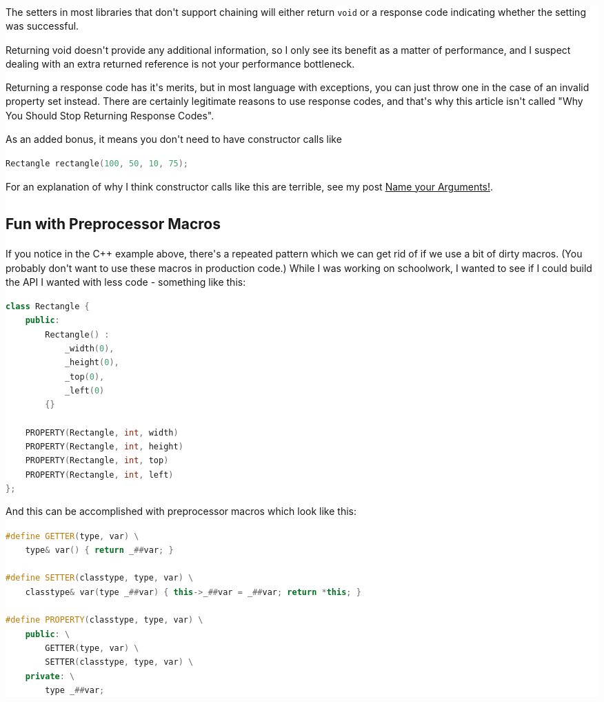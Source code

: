 The setters in most libraries that don't support chaining will either return
`void` or a response code indicating whether the setting was successful.

Returning void doesn't provide any additional information, so I only see its
benefit as a matter of performance, and I suspect dealing with an extra returned
reference is not your performance bottleneck.

Returning a response code has it's merits, but in most language with exceptions,
you can just throw one in the case of an invalid property set instead. There are
certainly legitimate reasons to use response codes, and that's why this article
isn't called "Why You Should Stop Returning Response Codes".

As an added bonus, it means you don't need to have constructor calls like

```c++
Rectangle rectangle(100, 50, 10, 75);
```

For an explanation of why I think constructor calls like this are terrible, see
my post [Name your Arguments!](/2011/11/28/name-your-arguments/).

Fun with Preprocessor Macros
----------------------------

If you notice in the C++ example above, there's a repeated pattern which we can
get rid of if we use a bit of dirty macros. (You probably don't want to use
these macros in production code.) While I was working on schoolwork, I wanted to
see if I could build the API I wanted with less code - something like this:

```c++
class Rectangle {
    public:
        Rectangle() :
            _width(0),
            _height(0),
            _top(0),
            _left(0)
        {}

    PROPERTY(Rectangle, int, width)
    PROPERTY(Rectangle, int, height)
    PROPERTY(Rectangle, int, top)
    PROPERTY(Rectangle, int, left)
};
```

And this can be accomplished with preprocessor macros which look like this:

```c++
#define GETTER(type, var) \
    type& var() { return _##var; }

#define SETTER(classtype, type, var) \
    classtype& var(type _##var) { this->_##var = _##var; return *this; }

#define PROPERTY(classtype, type, var) \
    public: \
        GETTER(type, var) \
        SETTER(classtype, type, var) \
    private: \
        type _##var;
```
